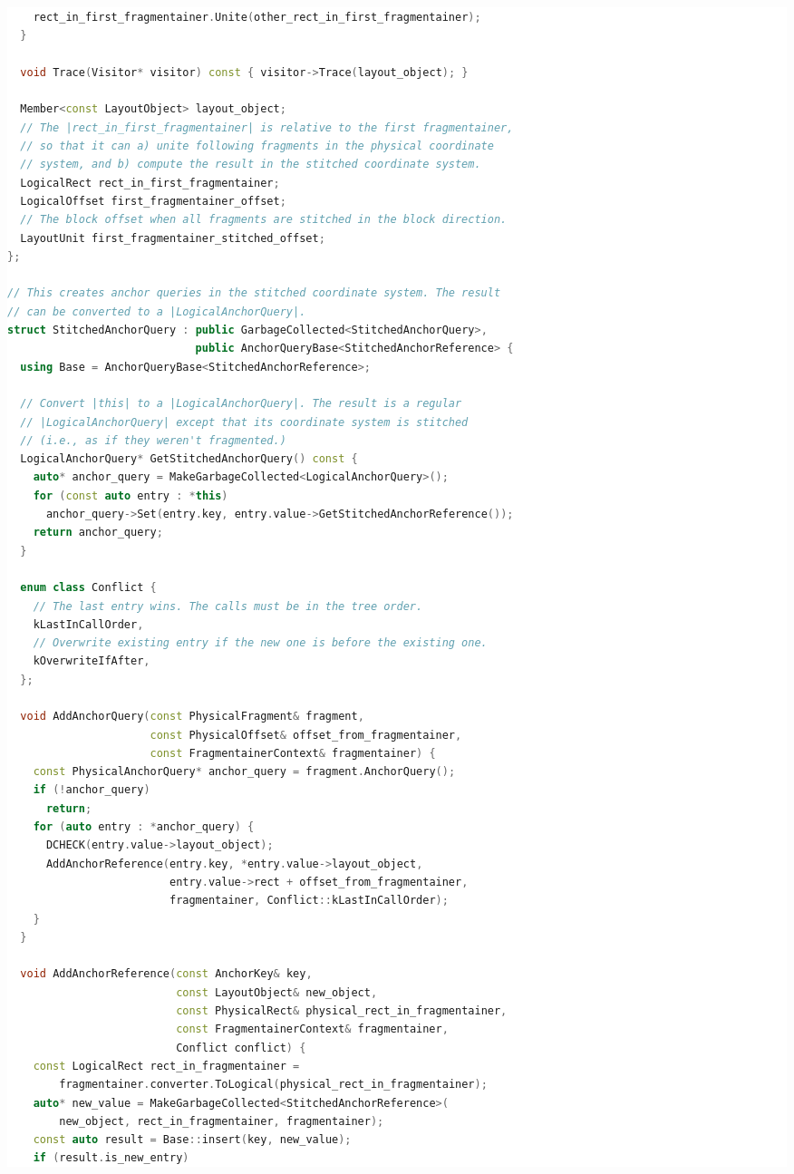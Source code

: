 ```cpp
    rect_in_first_fragmentainer.Unite(other_rect_in_first_fragmentainer);
  }

  void Trace(Visitor* visitor) const { visitor->Trace(layout_object); }

  Member<const LayoutObject> layout_object;
  // The |rect_in_first_fragmentainer| is relative to the first fragmentainer,
  // so that it can a) unite following fragments in the physical coordinate
  // system, and b) compute the result in the stitched coordinate system.
  LogicalRect rect_in_first_fragmentainer;
  LogicalOffset first_fragmentainer_offset;
  // The block offset when all fragments are stitched in the block direction.
  LayoutUnit first_fragmentainer_stitched_offset;
};

// This creates anchor queries in the stitched coordinate system. The result
// can be converted to a |LogicalAnchorQuery|.
struct StitchedAnchorQuery : public GarbageCollected<StitchedAnchorQuery>,
                             public AnchorQueryBase<StitchedAnchorReference> {
  using Base = AnchorQueryBase<StitchedAnchorReference>;

  // Convert |this| to a |LogicalAnchorQuery|. The result is a regular
  // |LogicalAnchorQuery| except that its coordinate system is stitched
  // (i.e., as if they weren't fragmented.)
  LogicalAnchorQuery* GetStitchedAnchorQuery() const {
    auto* anchor_query = MakeGarbageCollected<LogicalAnchorQuery>();
    for (const auto entry : *this)
      anchor_query->Set(entry.key, entry.value->GetStitchedAnchorReference());
    return anchor_query;
  }

  enum class Conflict {
    // The last entry wins. The calls must be in the tree order.
    kLastInCallOrder,
    // Overwrite existing entry if the new one is before the existing one.
    kOverwriteIfAfter,
  };

  void AddAnchorQuery(const PhysicalFragment& fragment,
                      const PhysicalOffset& offset_from_fragmentainer,
                      const FragmentainerContext& fragmentainer) {
    const PhysicalAnchorQuery* anchor_query = fragment.AnchorQuery();
    if (!anchor_query)
      return;
    for (auto entry : *anchor_query) {
      DCHECK(entry.value->layout_object);
      AddAnchorReference(entry.key, *entry.value->layout_object,
                         entry.value->rect + offset_from_fragmentainer,
                         fragmentainer, Conflict::kLastInCallOrder);
    }
  }

  void AddAnchorReference(const AnchorKey& key,
                          const LayoutObject& new_object,
                          const PhysicalRect& physical_rect_in_fragmentainer,
                          const FragmentainerContext& fragmentainer,
                          Conflict conflict) {
    const LogicalRect rect_in_fragmentainer =
        fragmentainer.converter.ToLogical(physical_rect_in_fragmentainer);
    auto* new_value = MakeGarbageCollected<StitchedAnchorReference>(
        new_object, rect_in_fragmentainer, fragmentainer);
    const auto result = Base::insert(key, new_value);
    if (result.is_new_entry)
```